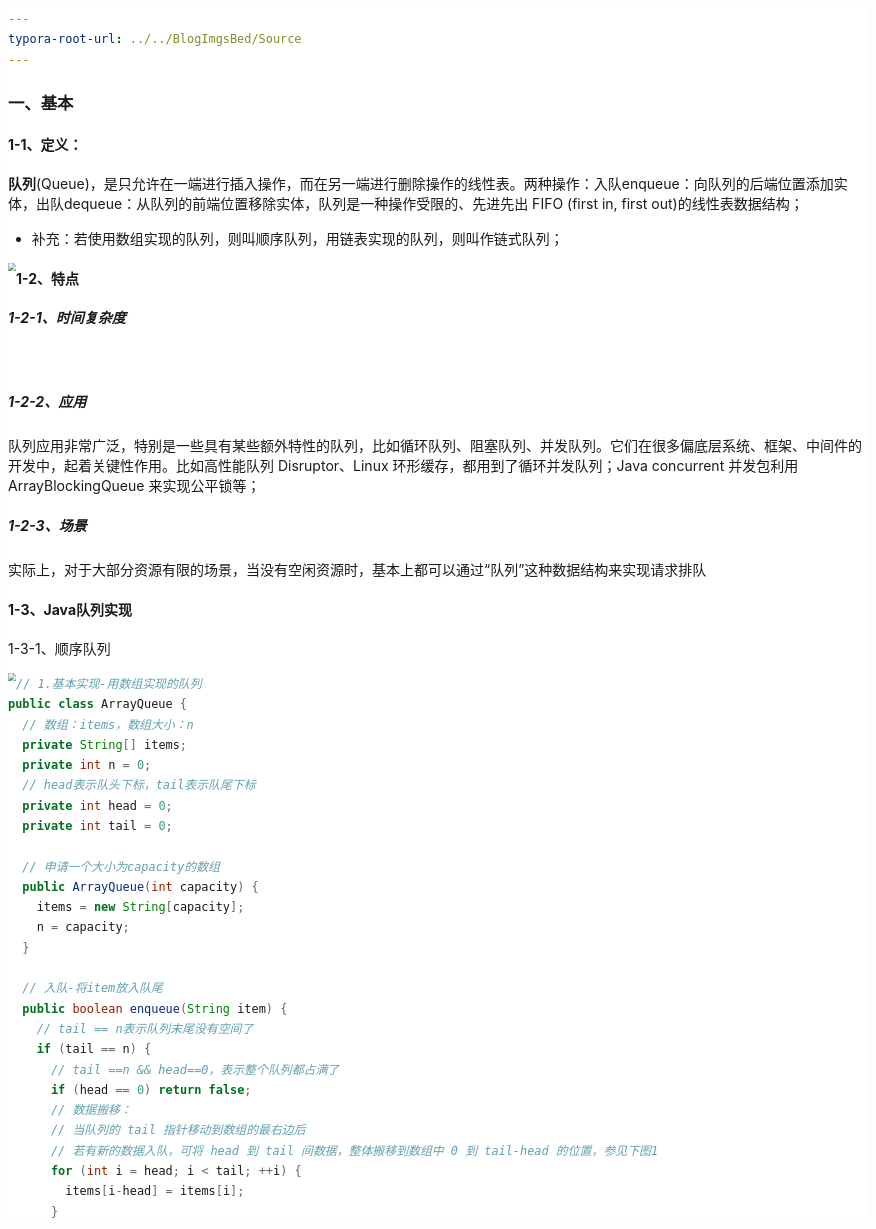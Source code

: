 ```yaml
---
typora-root-url: ../../BlogImgsBed/Source
---
```


### 一、基本

#### 1-1、定义：

​	**队列**(Queue)，是只允许在一端进行插入操作，而在另一端进行删除操作的线性表。两种操作：入队enqueue：向队列的后端位置添加实体，出队dequeue：从队列的前端位置移除实体，队列是一种操作受限的、先进先出 FIFO (first in, first out)的线性表数据结构；

- 补充：若使用数组实现的队列，则叫顺序队列，用链表实现的队列，则叫作链式队列；

<img src="/Image/Algorithm/Queue/1.png" style="zoom:50%;" align="left"/>

#### 1-2、特点

##### 1-2-1、时间复杂度

​	

##### 1-2-2、应用

​	队列应用非常广泛，特别是一些具有某些额外特性的队列，比如循环队列、阻塞队列、并发队列。它们在很多偏底层系统、框架、中间件的开发中，起着关键性作用。比如高性能队列 Disruptor、Linux 环形缓存，都用到了循环并发队列；Java concurrent 并发包利用 ArrayBlockingQueue 来实现公平锁等；

##### 1-2-3、场景

​	实际上，对于大部分资源有限的场景，当没有空闲资源时，基本上都可以通过“队列”这种数据结构来实现请求排队



#### 1-3、Java队列实现

1-3-1、顺序队列

<img src="/Image/Algorithm/Queue/2.png" style="zoom:50%;" align="left"/>

```java
// 1.基本实现-用数组实现的队列
public class ArrayQueue {
  // 数组：items，数组大小：n
  private String[] items;
  private int n = 0;
  // head表示队头下标，tail表示队尾下标
  private int head = 0;
  private int tail = 0;

  // 申请一个大小为capacity的数组
  public ArrayQueue(int capacity) {
    items = new String[capacity];
    n = capacity;
  }

  // 入队-将item放入队尾
  public boolean enqueue(String item) {
    // tail == n表示队列末尾没有空间了
    if (tail == n) {
      // tail ==n && head==0，表示整个队列都占满了
      if (head == 0) return false;
      // 数据搬移：
      // 当队列的 tail 指针移动到数组的最右边后
      // 若有新的数据入队，可将 head 到 tail 间数据，整体搬移到数组中 0 到 tail-head 的位置，参见下图1
      for (int i = head; i < tail; ++i) {
        items[i-head] = items[i];
      }
```